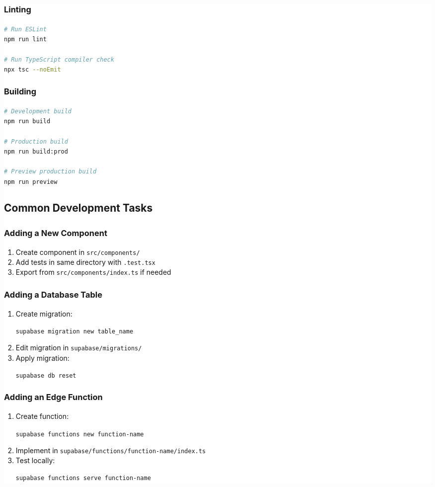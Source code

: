 ### Linting

```bash
# Run ESLint
npm run lint

# Run TypeScript compiler check
npx tsc --noEmit
```

### Building

```bash
# Development build
npm run build

# Production build
npm run build:prod

# Preview production build
npm run preview
```

## Common Development Tasks

### Adding a New Component

1. Create component in `src/components/`
2. Add tests in same directory with `.test.tsx`
3. Export from `src/components/index.ts` if needed

### Adding a Database Table

1. Create migration:
   ```bash
   supabase migration new table_name
   ```
2. Edit migration in `supabase/migrations/`
3. Apply migration:
   ```bash
   supabase db reset
   ```

### Adding an Edge Function

1. Create function:
   ```bash
   supabase functions new function-name
   ```
2. Implement in `supabase/functions/function-name/index.ts`
3. Test locally:
   ```bash
   supabase functions serve function-name
   ```
